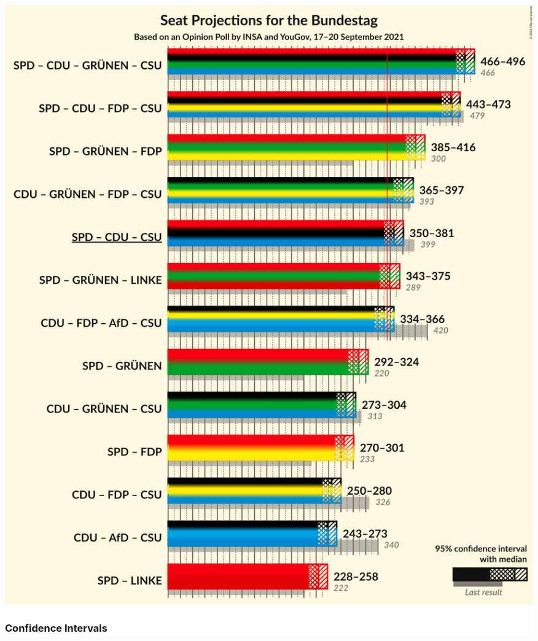 ![Graph with coalitions seats not yet produced](2021-09-20-INSAandYouGov-coalitions-seats.png "Coalitions Seats")

### Confidence Intervals
